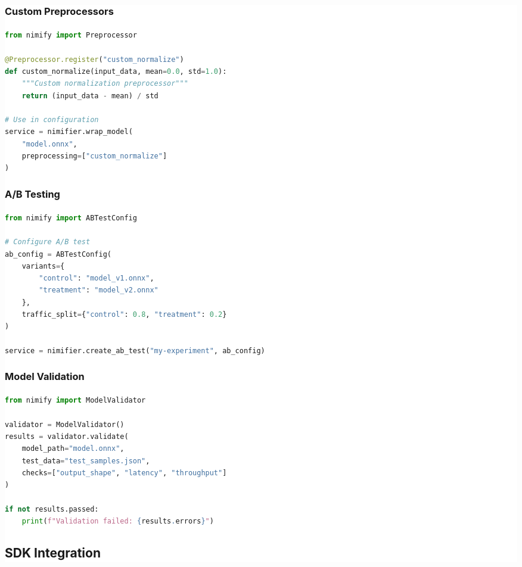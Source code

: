 ### Custom Preprocessors

```python
from nimify import Preprocessor

@Preprocessor.register("custom_normalize")
def custom_normalize(input_data, mean=0.0, std=1.0):
    """Custom normalization preprocessor"""
    return (input_data - mean) / std

# Use in configuration
service = nimifier.wrap_model(
    "model.onnx",
    preprocessing=["custom_normalize"]
)
```

### A/B Testing

```python
from nimify import ABTestConfig

# Configure A/B test
ab_config = ABTestConfig(
    variants={
        "control": "model_v1.onnx",
        "treatment": "model_v2.onnx"
    },
    traffic_split={"control": 0.8, "treatment": 0.2}
)

service = nimifier.create_ab_test("my-experiment", ab_config)
```

### Model Validation

```python
from nimify import ModelValidator

validator = ModelValidator()
results = validator.validate(
    model_path="model.onnx",
    test_data="test_samples.json",
    checks=["output_shape", "latency", "throughput"]
)

if not results.passed:
    print(f"Validation failed: {results.errors}")
```

## SDK Integration
